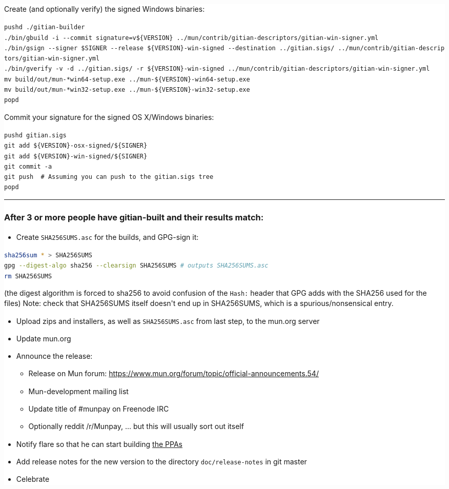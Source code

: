   Create (and optionally verify) the signed Windows binaries:

	pushd ./gitian-builder
	./bin/gbuild -i --commit signature=v${VERSION} ../mun/contrib/gitian-descriptors/gitian-win-signer.yml
	./bin/gsign --signer $SIGNER --release ${VERSION}-win-signed --destination ../gitian.sigs/ ../mun/contrib/gitian-descriptors/gitian-win-signer.yml
	./bin/gverify -v -d ../gitian.sigs/ -r ${VERSION}-win-signed ../mun/contrib/gitian-descriptors/gitian-win-signer.yml
	mv build/out/mun-*win64-setup.exe ../mun-${VERSION}-win64-setup.exe
	mv build/out/mun-*win32-setup.exe ../mun-${VERSION}-win32-setup.exe
	popd

Commit your signature for the signed OS X/Windows binaries:

	pushd gitian.sigs
	git add ${VERSION}-osx-signed/${SIGNER}
	git add ${VERSION}-win-signed/${SIGNER}
	git commit -a
	git push  # Assuming you can push to the gitian.sigs tree
	popd

-------------------------------------------------------------------------

### After 3 or more people have gitian-built and their results match:

- Create `SHA256SUMS.asc` for the builds, and GPG-sign it:
```bash
sha256sum * > SHA256SUMS
gpg --digest-algo sha256 --clearsign SHA256SUMS # outputs SHA256SUMS.asc
rm SHA256SUMS
```
(the digest algorithm is forced to sha256 to avoid confusion of the `Hash:` header that GPG adds with the SHA256 used for the files)
Note: check that SHA256SUMS itself doesn't end up in SHA256SUMS, which is a spurious/nonsensical entry.

- Upload zips and installers, as well as `SHA256SUMS.asc` from last step, to the mun.org server

- Update mun.org

- Announce the release:

  - Release on Mun forum: https://www.mun.org/forum/topic/official-announcements.54/

  - Mun-development mailing list

  - Update title of #munpay on Freenode IRC

  - Optionally reddit /r/Munpay, ... but this will usually sort out itself

- Notify flare so that he can start building [the PPAs](https://launchpad.net/~mun.org/+archive/ubuntu/mun)

- Add release notes for the new version to the directory `doc/release-notes` in git master

- Celebrate

